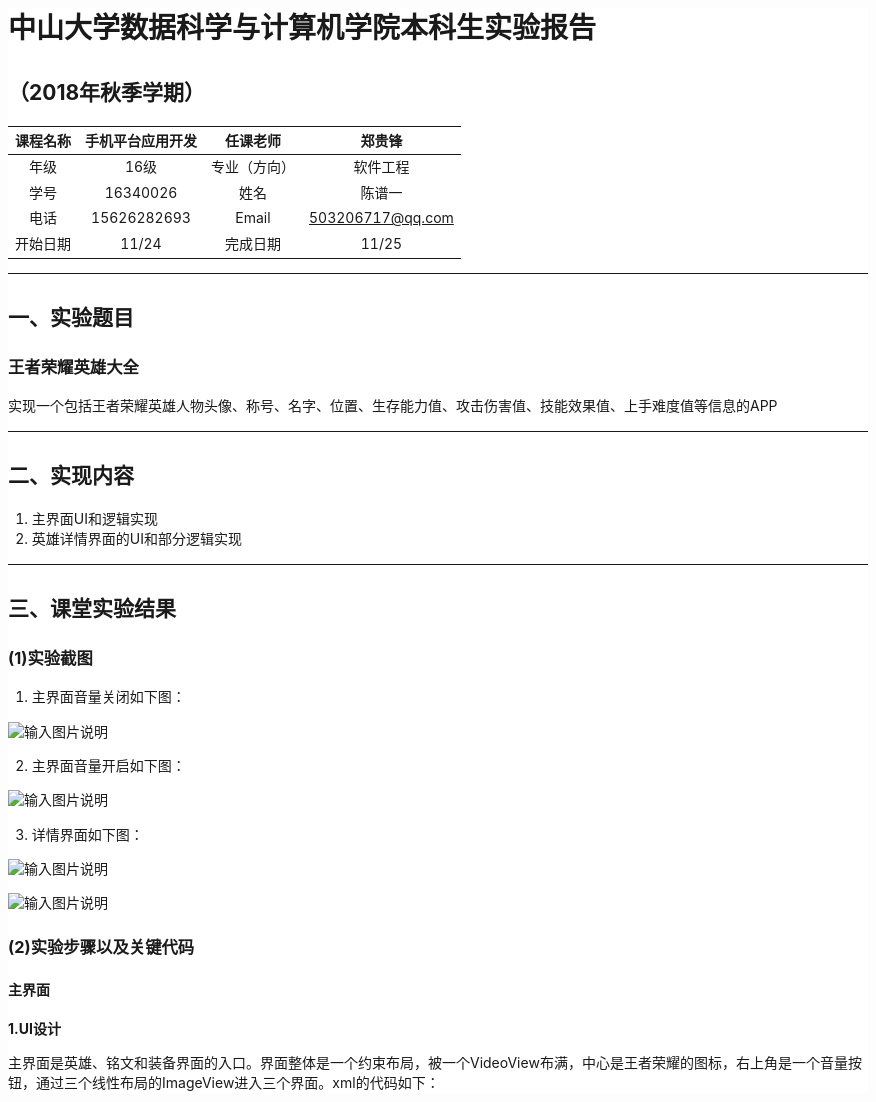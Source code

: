 ﻿# 中山大学数据科学与计算机学院本科生实验报告
## （2018年秋季学期）
| 课程名称 | 手机平台应用开发 | 任课老师 | 郑贵锋 |
| :------------: | :-------------: | :------------: | :-------------: |
| 年级 | 16级 | 专业（方向） | 软件工程 |
| 学号 | 16340026 | 姓名 | 陈谱一 |
| 电话 | 15626282693 | Email | 503206717@qq.com |
| 开始日期 | 11/24 | 完成日期 | 11/25

---

## 一、实验题目
### 王者荣耀英雄大全
实现一个包括王者荣耀英雄人物头像、称号、名字、位置、生存能力值、攻击伤害值、技能效果值、上手难度值等信息的APP

---

## 二、实现内容
1. 主界面UI和逻辑实现
2. 英雄详情界面的UI和部分逻辑实现

---

## 三、课堂实验结果
### (1)实验截图

1. 主界面音量关闭如下图：

![输入图片说明](https://images.gitee.com/uploads/images/2018/1125/221851_bea61808_2162437.png "close.png")

2. 主界面音量开启如下图：

![输入图片说明](https://images.gitee.com/uploads/images/2018/1125/221904_881a2d45_2162437.png "open.png")
 
3. 详情界面如下图：

![输入图片说明](https://images.gitee.com/uploads/images/2018/1125/221918_a773ef48_2162437.png "detail1.png")

![输入图片说明](https://images.gitee.com/uploads/images/2018/1125/221928_7aa1f610_2162437.png "detail2.png")

### (2)实验步骤以及关键代码
#### 主界面

**1.UI设计**

主界面是英雄、铭文和装备界面的入口。界面整体是一个约束布局，被一个VideoView布满，中心是王者荣耀的图标，右上角是一个音量按钮，通过三个线性布局的ImageView进入三个界面。xml的代码如下：
